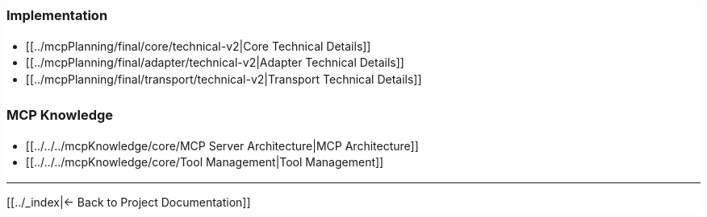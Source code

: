 ### Implementation

- [[../mcpPlanning/final/core/technical-v2|Core Technical Details]]
- [[../mcpPlanning/final/adapter/technical-v2|Adapter Technical Details]]
- [[../mcpPlanning/final/transport/technical-v2|Transport Technical Details]]

### MCP Knowledge

- [[../../../mcpKnowledge/core/MCP Server Architecture|MCP Architecture]]
- [[../../../mcpKnowledge/core/Tool Management|Tool Management]]

---

[[../_index|← Back to Project Documentation]]
